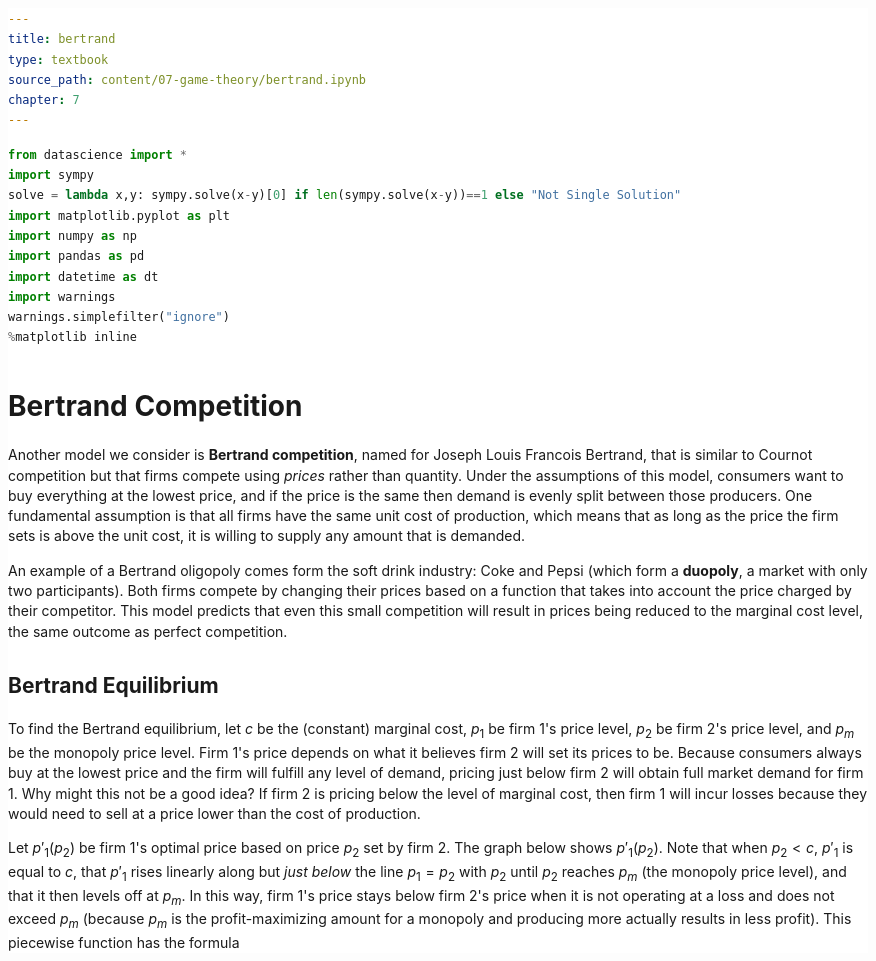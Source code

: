 ```yaml
---
title: bertrand
type: textbook
source_path: content/07-game-theory/bertrand.ipynb
chapter: 7
---
```


```python
from datascience import *
import sympy
solve = lambda x,y: sympy.solve(x-y)[0] if len(sympy.solve(x-y))==1 else "Not Single Solution"
import matplotlib.pyplot as plt
import numpy as np
import pandas as pd
import datetime as dt
import warnings
warnings.simplefilter("ignore")
%matplotlib inline
```

# Bertrand Competition

Another model we consider is **Bertrand competition**, named for Joseph Louis Francois Bertrand, that is similar to Cournot competition but that firms compete using _prices_ rather than quantity. Under the assumptions of this model, consumers want to buy everything at the lowest price, and if the price is the same then demand is evenly split between those producers. One fundamental assumption is that all firms have the same unit cost of production, which means that as long as the price the firm sets is above the unit cost, it is willing to supply any amount that is demanded. 

An example of a Bertrand oligopoly comes form the soft drink industry: Coke and Pepsi (which form a **duopoly**, a market with only two participants). Both firms compete by changing their prices based on a function that takes into account the price charged by their competitor. This model predicts that even this small competition will result in prices being reduced to the marginal cost level, the same outcome as perfect competition.

## Bertrand Equilibrium

To find the Bertrand equilibrium, let $c$ be the (constant) marginal cost, $p_1$ be firm 1's price level, $p_2$ be firm 2's price level, and $p_m$ be the monopoly price level. Firm 1's price depends on what it believes firm 2 will set its prices to be. Because consumers always buy at the lowest price and the firm will fulfill any level of demand, pricing just below firm 2 will obtain full market demand for firm 1. Why might this not be a good idea? If firm 2 is pricing below the level of marginal cost, then firm 1 will incur losses because they would need to sell at a price lower than the cost of production. 

Let $p'_1(p_2)$ be firm 1's optimal price based on price $p_2$ set by firm 2. The graph below shows $p'_1(p_2)$. Note that when $p_2 < c$, $p'_1$ is equal to $c$, that $p'_1$ rises linearly along but _just below_ the line $p_1 = p_2$ with $p_2$ until $p_2$ reaches $p_m$ (the monopoly price level), and that it then levels off at $p_m$. In this way, firm 1's price stays below firm 2's price when it is not operating at a loss and does not exceed $p_m$ (because $p_m$ is the profit-maximizing amount for a monopoly and producing more actually results in less profit). This piecewise function has the formula
